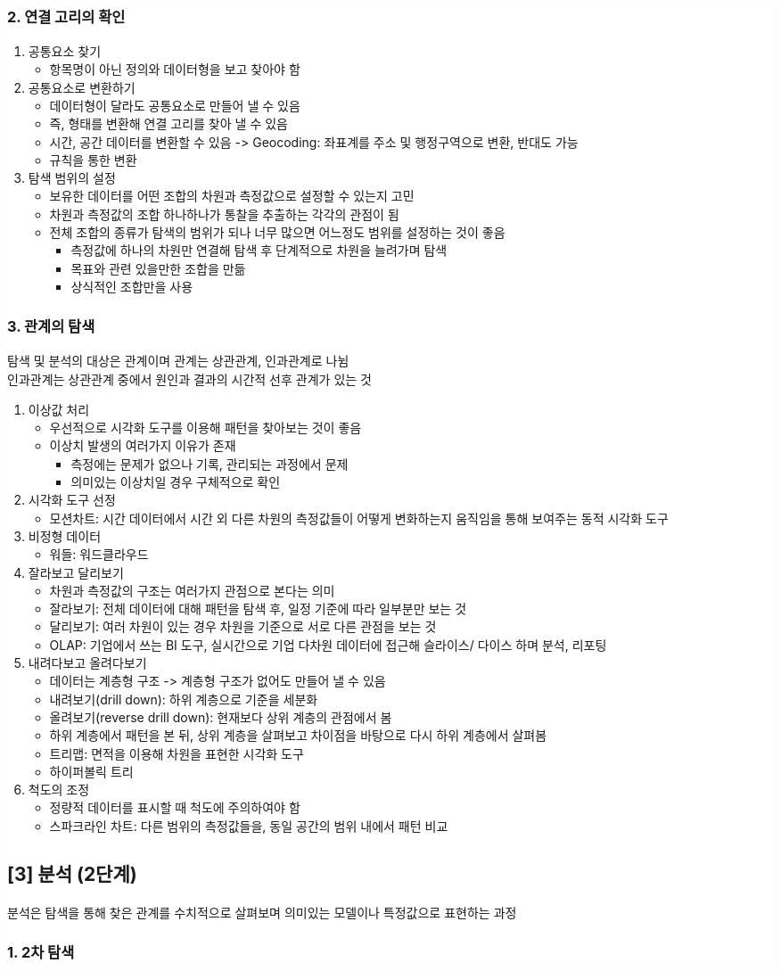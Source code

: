 ### 2. 연결 고리의 확인

1. 공통요소 찾기
   - 항목명이 아닌 정의와 데이터형을 보고 찾아야 함
2. 공통요소로 변환하기
   - 데이터형이 달라도 공통요소로 만들어 낼 수 있음
   - 즉, 형태를 변환해 연결 고리를 찾아 낼 수 있음
   - 시간, 공간 데이터를 변환할 수 있음 -> Geocoding: 좌표계를 주소 및 행정구역으로 변환, 반대도 가능
   - 규칙을 통한 변환
3. 탐색 범위의 설정
   - 보유한 데이터를 어떤 조합의 차원과 측정값으로 설정할 수 있는지 고민
   - 차원과 측정값의 조합 하나하나가 통찰을 추출하는 각각의 관점이 됨
   - 전체 조합의 종류가 탐색의 범위가 되나 너무 많으면 어느정도 범위를 설정하는 것이 좋음
     - 측정값에 하나의 차원만 연결해 탐색 후 단계적으로 차원을 늘려가며 탐색
     - 목표와 관련 있을만한 조합을 만듦
     - 상식적인 조합만을 사용

### 3. 관계의 탐색

탐색 및 분석의 대상은 관계이며 관계는 상관관계, 인과관계로 나뉨<br>인과관계는 상관관계 중에서 원인과 결과의 시간적 선후 관계가 있는 것

1. 이상값 처리
   - 우선적으로 시각화 도구를 이용해 패턴을 찾아보는 것이 좋음
   - 이상치 발생의 여러가지 이유가 존재
     - 측정에는 문제가 없으나 기록, 관리되는 과정에서 문제
     - 의미있는 이상치일 경우 구체적으로 확인
2. 시각화 도구 선정
   - 모션차트: 시간 데이터에서 시간 외 다른 차원의 측정값들이 어떻게 변화하는지 움직임을 통해 보여주는 동적 시각화 도구
3. 비정형 데이터
   - 워들: 워드클라우드
4. 잘라보고 달리보기
   - 차원과 측정값의 구조는 여러가지 관점으로 본다는 의미
   - 잘라보기: 전체 데이터에 대해 패턴을 탐색 후, 일정 기준에 따라 일부분만 보는 것
   - 달리보기: 여러 차원이 있는 경우 차원을 기준으로 서로 다른 관점을 보는 것
   - OLAP: 기업에서 쓰는 BI 도구, 실시간으로 기업 다차원 데이터에 접근해 슬라이스/ 다이스 하며 분석, 리포팅
5. 내려다보고 올려다보기
   - 데이터는 계층형 구조 -> 계층형 구조가 없어도 만들어 낼 수 있음
   - 내려보기(drill down): 하위 계층으로 기준을 세분화
   - 올려보기(reverse drill down): 현재보다 상위 계층의 관점에서 봄
   - 하위 계층에서 패턴을 본 뒤, 상위 계층을 살펴보고 차이점을 바탕으로 다시 하위 계층에서 살펴봄
   - 트리맵: 면적을 이용해 차원을 표현한 시각화 도구
   - 하이퍼볼릭 트리
6. 척도의 조정
   - 정량적 데이터를 표시할 때 척도에 주의하여야 함
   - 스파크라인 차트: 다른 범위의 측정값들을, 동일 공간의 범위 내에서 패턴 비교

## [3] 분석 (2단계)

분석은 탐색을 통해 찾은 관계를 수치적으로 살펴보며 의미있는 모델이나 특정값으로 표현하는 과정

### 1. 2차 탐색
